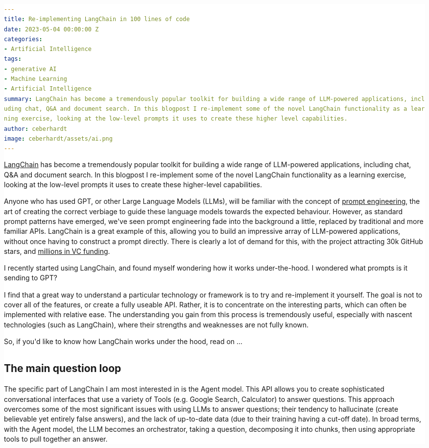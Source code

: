 ```yaml
---
title: Re-implementing LangChain in 100 lines of code
date: 2023-05-04 00:00:00 Z
categories:
- Artificial Intelligence
tags:
- generative AI
- Machine Learning
- Artificial Intelligence
summary: LangChain has become a tremendously popular toolkit for building a wide range of LLM-powered applications, including chat, Q&A and document search. In this blogpost I re-implement some of the novel LangChain functionality as a learning exercise, looking at the low-level prompts it uses to create these higher level capabilities.
author: ceberhardt
image: ceberhardt/assets/ai.png
---
```


[LangChain](https://github.com/hwchase17/langchain) has become a tremendously popular toolkit for building a wide range of LLM-powered applications, including chat, Q&A and document search. In this blogpost I re-implement some of the novel LangChain functionality as a learning exercise, looking at the low-level prompts it uses to create these higher-level capabilities.

Anyone who has used GPT, or other Large Language Models (LLMs), will be familiar with the concept of [prompt engineering](https://en.wikipedia.org/wiki/Prompt_engineering), the art of creating the correct verbiage to guide these language models towards the expected behaviour. However, as standard prompt patterns have emerged, we've seen prompt engineering fade into the background a little, replaced by traditional and more familiar APIs. LangChain is a great example of this, allowing you to build an impressive array of LLM-powered applications, without once having to construct a prompt directly. There is clearly a lot of demand for this, with the project attracting 30k GitHub stars, and [millions in VC funding](https://blog.langchain.dev/announcing-our-10m-seed-round-led-by-benchmark/).

I recently started using LangChain, and found myself wondering how it works under-the-hood. I wondered what prompts is it sending to GPT?

I find that a great way to understand a particular technology or framework is to try and re-implement it yourself. The goal is not to cover all of the features, or create a fully useable API. Rather, it is to concentrate on the interesting parts, which can often be implemented with relative ease. The understanding you gain from this process is tremendously useful, especially with nascent technologies (such as LangChain), where their strengths and weaknesses are not fully known.

So, if you'd like to know how LangChain works under the hood, read on ...

## The main question loop

The specific part of LangChain I am most interested in is the Agent model. This API allows you to create sophisticated conversational interfaces that use a variety of Tools (e.g. Google Search, Calculator) to answer questions. This approach overcomes some of the most significant issues with using LLMs to answer questions; their tendency to hallucinate (create believable yet entirely false answers), and the lack of up-to-date data (due to their training having a cut-off date). In broad terms, with the Agent model, the LLM becomes an orchestrator, taking a question, decomposing it into chunks, then using appropriate tools to pull together an answer.
